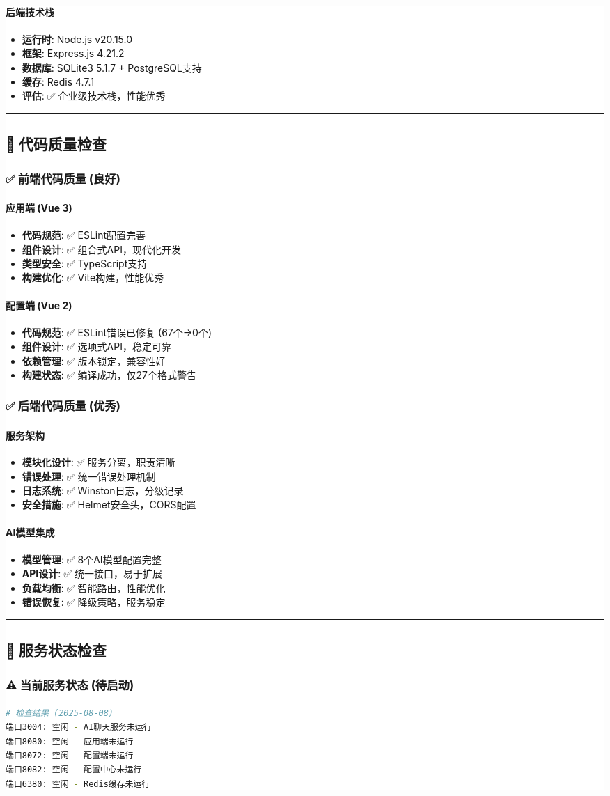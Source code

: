 #### 后端技术栈
- **运行时**: Node.js v20.15.0
- **框架**: Express.js 4.21.2
- **数据库**: SQLite3 5.1.7 + PostgreSQL支持
- **缓存**: Redis 4.7.1
- **评估**: ✅ 企业级技术栈，性能优秀

---

## 🔧 代码质量检查

### ✅ 前端代码质量 (良好)

#### 应用端 (Vue 3)
- **代码规范**: ✅ ESLint配置完善
- **组件设计**: ✅ 组合式API，现代化开发
- **类型安全**: ✅ TypeScript支持
- **构建优化**: ✅ Vite构建，性能优秀

#### 配置端 (Vue 2)
- **代码规范**: ✅ ESLint错误已修复 (67个→0个)
- **组件设计**: ✅ 选项式API，稳定可靠
- **依赖管理**: ✅ 版本锁定，兼容性好
- **构建状态**: ✅ 编译成功，仅27个格式警告

### ✅ 后端代码质量 (优秀)

#### 服务架构
- **模块化设计**: ✅ 服务分离，职责清晰
- **错误处理**: ✅ 统一错误处理机制
- **日志系统**: ✅ Winston日志，分级记录
- **安全措施**: ✅ Helmet安全头，CORS配置

#### AI模型集成
- **模型管理**: ✅ 8个AI模型配置完整
- **API设计**: ✅ 统一接口，易于扩展
- **负载均衡**: ✅ 智能路由，性能优化
- **错误恢复**: ✅ 降级策略，服务稳定

---

## 🚀 服务状态检查

### ⚠️ 当前服务状态 (待启动)
```bash
# 检查结果 (2025-08-08)
端口3004: 空闲 - AI聊天服务未运行
端口8080: 空闲 - 应用端未运行  
端口8072: 空闲 - 配置端未运行
端口8082: 空闲 - 配置中心未运行
端口6380: 空闲 - Redis缓存未运行
```
